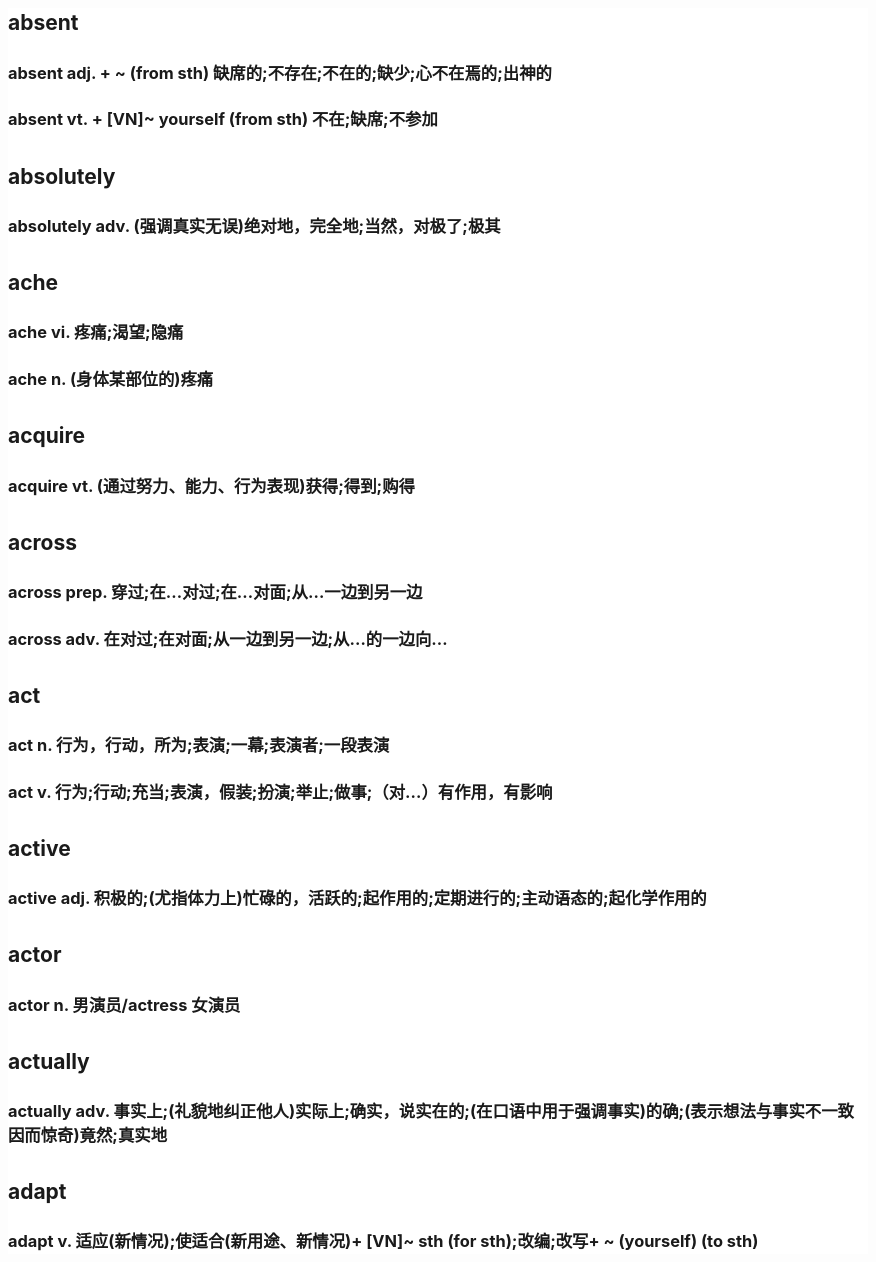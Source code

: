## absent
### absent adj. + ~ (from sth)  缺席的;不存在;不在的;缺少;心不在焉的;出神的
### absent vt. + [VN]~ yourself (from sth)  不在;缺席;不参加

## absolutely
### absolutely adv. (强调真实无误)绝对地，完全地;当然，对极了;极其

## ache
### ache vi. 疼痛;渴望;隐痛
### ache n. (身体某部位的)疼痛

## acquire
### acquire vt. (通过努力、能力、行为表现)获得;得到;购得

## across
### across prep. 穿过;在…对过;在…对面;从…一边到另一边
### across adv. 在对过;在对面;从一边到另一边;从…的一边向…

## act
### act n. 行为，行动，所为;表演;一幕;表演者;一段表演
### act v. 行为;行动;充当;表演，假装;扮演;举止;做事;（对…）有作用，有影响

## active
### active adj. 积极的;(尤指体力上)忙碌的，活跃的;起作用的;定期进行的;主动语态的;起化学作用的

## actor
### actor n. 男演员/actress 女演员

## actually
### actually adv. 事实上;(礼貌地纠正他人)实际上;确实，说实在的;(在口语中用于强调事实)的确;(表示想法与事实不一致因而惊奇)竟然;真实地

## adapt
### adapt v. 适应(新情况);使适合(新用途、新情况)+ [VN]~ sth (for sth);改编;改写+ ~ (yourself) (to sth)
